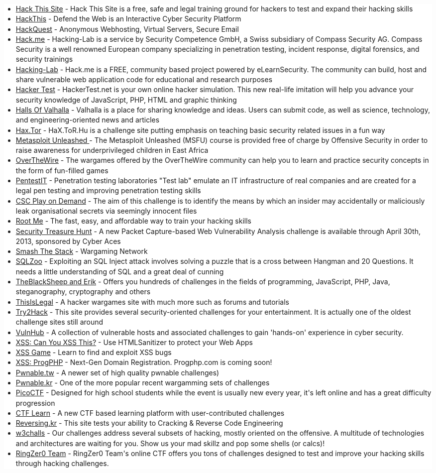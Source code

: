 - [Hack This Site](http://www.hackthissite.org/) - Hack This Site is a free, safe and legal training ground for hackers to test and expand their hacking skills
- [HackThis](http://www.hackthis.co.uk/) - Defend the Web is an Interactive Cyber Security Platform
- [HackQuest](http://www.hackquest.com/) - Anonymous Webhosting, Virtual Servers, Secure Email
- [Hack.me](https://hack.me) - Hacking-Lab is a service by Security Competence GmbH, a Swiss subsidiary of Compass Security AG.
Compass Security is a well renowned European company specializing in penetration testing, incident response, digital forensics, and security trainings
- [Hacking-Lab](https://www.hacking-lab.com) - Hack.me is a FREE, community based project powered by eLearnSecurity. The community can build, host and share vulnerable web application code for educational and research purposes
- [Hacker Test](http://www.hackertest.net/) - HackerTest.net is your own online hacker simulation. This new real-life imitation will help you advance your security knowledge of JavaScript, PHP, HTML and graphic thinking
- [Halls Of Valhalla](http://halls-of-valhalla.org/beta/challenges) - Valhalla is a place for sharing knowledge and ideas. Users can submit code, as well as science, technology, and engineering-oriented news and articles
- [Hax.Tor](http://hax.tor.hu/) - HaX.ToR.Hu is a challenge site putting emphasis on teaching basic security related issues in a fun way
- [Metasploit Unleashed    ](https://www.offensive-security.com/metasploit-unleashed/) - The Metasploit Unleashed (MSFU) course is provided free of charge by Offensive Security in order to raise awareness for underprivileged children in East Africa
- [OverTheWire](http://www.overthewire.org/wargames/) - The wargames offered by the OverTheWire community can help you to learn and practice security concepts in the form of fun-filled games
- [PentestIT](https://lab.pentestit.ru/) - Penetration testing laboratories "Test lab" emulate an IT infrastructure of real companies and are created for a legal pen testing and improving penetration testing skills
- [CSC Play on Demand](https://pod.cybersecuritychallenge.org.uk/) - The aim of this challenge is to identify the means by which an insider may accidentally or maliciously leak organisational secrets via seemingly innocent files
- [Root Me](http://www.root-me.org/?lang=en) - The fast, easy, and affordable way to train your hacking skills
- [Security Treasure Hunt](http://www.securitytreasurehunt.com/) - A new Packet Capture-based Web Vulnerability Analysis challenge is available through April 30th, 2013, sponsored by Cyber Aces
- [Smash The Stack](http://www.smashthestack.org/) - Wargaming Network
- [SQLZoo](http://sqlzoo.net/hack/) - Exploiting an SQL Inject attack involves solving a puzzle that is a cross between Hangman and 20 Questions. It needs a little understanding of SQL and a great deal of cunning
- [TheBlackSheep and Erik](http://www.bright-shadows.net/) - Offers you hundreds of challenges in the fields of programming, JavaScript, PHP, Java, steganography, cryptography and others
- [ThisIsLegal](http://thisislegal.com/) - A hacker wargames site with much more such as forums and tutorials
- [Try2Hack](http://www.try2hack.nl/) - This site provides several security-oriented challenges for your entertainment. It is actually one of the oldest challenge sites still around
- [VulnHub](https://vulnhub.com/) - A collection of vulnerable hosts and associated challenges to gain 'hands-on' experience in cyber security.
- [XSS: Can You XSS This?](http://canyouxssthis.com/HTMLSanitizer/) - Use HTMLSanitizer to protect your Web Apps
- [XSS Game](https://xss-game.appspot.com/) - Learn to find and exploit XSS bugs
- [XSS: ProgPHP](http://xss.progphp.com/) - Next-Gen Domain Registration. Progphp.com is coming soon!
- [Pwnable.tw](http://pwnable.tw/) - A newer set of high quality pwnable challenges)
- [Pwnable.kr](http://pwnable.kr/) - One of the more popular recent wargamming sets of challenges
- [PicoCTF](https://picoctf.com/) - Designed for high school students while the event is usually new every year, it's left online and has a great difficulty progression
- [CTF Learn](http://ctflearn.com/) - A new CTF based learning platform with user-contributed challenges
- [Reversing.kr](http://reversing.kr/) - This site tests your ability to Cracking & Reverse Code Engineering
- [w3challs](https://w3challs.com/) - Our challenges address several subsets of hacking, mostly oriented on the offensive. A multitude of technologies and architectures are waiting for you. Show us your mad skillz and pop some shells (or calcs)!
- [RingZer0 Team](https://ringzer0team.com/) -  RingZer0 Team's online CTF offers you tons of challenges designed to test and improve your hacking skills through hacking challenges.